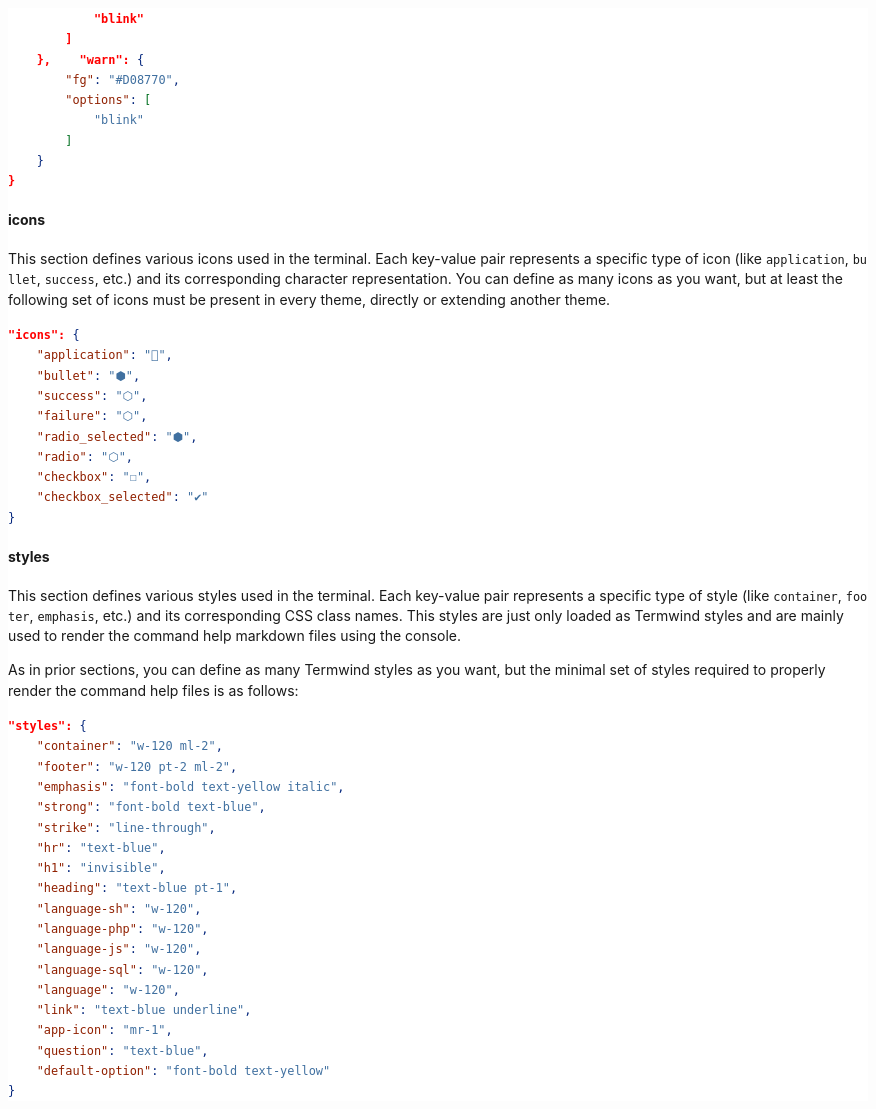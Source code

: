 ```json
            "blink"  
        ]  
    },    "warn": {  
        "fg": "#D08770",  
        "options": [  
            "blink"  
        ]  
    }
}
```

#### icons
This section defines various icons used in the terminal. Each key-value pair represents a specific type of icon (like `application`, `bullet`, `success`, etc.) and its corresponding character representation. You can define as many icons as you want, but at least the following set of icons must be present in every theme, directly or extending another theme.

```json
"icons": {  
    "application": "🚀",  
    "bullet": "⬢",  
    "success": "⬡",  
    "failure": "⬡",  
    "radio_selected": "⬢",  
    "radio": "⬡",  
    "checkbox": "☐",  
    "checkbox_selected": "✔"  
}
```

#### styles
This section defines various styles used in the terminal. Each key-value pair represents a specific type of style (like `container`, `footer`, `emphasis`, etc.) and its corresponding CSS class names. This styles are just only loaded as Termwind styles and are mainly used to render the command help markdown files using the console.

As in prior sections, you can define as many Termwind styles as you want, but the minimal set of styles required to properly render the command help files is as follows:

```json
"styles": {  
    "container": "w-120 ml-2",  
    "footer": "w-120 pt-2 ml-2",  
    "emphasis": "font-bold text-yellow italic",  
    "strong": "font-bold text-blue",  
    "strike": "line-through",  
    "hr": "text-blue",  
    "h1": "invisible",  
    "heading": "text-blue pt-1",  
    "language-sh": "w-120",  
    "language-php": "w-120",  
    "language-js": "w-120",  
    "language-sql": "w-120",  
    "language": "w-120",  
    "link": "text-blue underline",  
    "app-icon": "mr-1",  
    "question": "text-blue",  
    "default-option": "font-bold text-yellow"  
}
```
